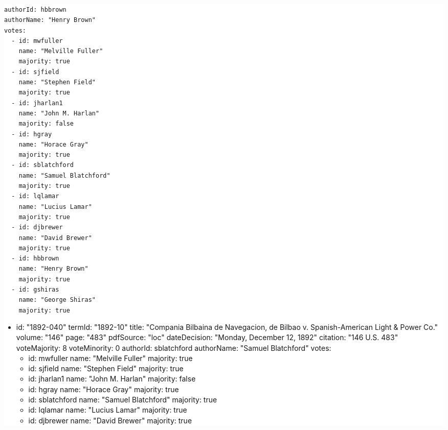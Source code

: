     authorId: hbbrown
    authorName: "Henry Brown"
    votes:
      - id: mwfuller
        name: "Melville Fuller"
        majority: true
      - id: sjfield
        name: "Stephen Field"
        majority: true
      - id: jharlan1
        name: "John M. Harlan"
        majority: false
      - id: hgray
        name: "Horace Gray"
        majority: true
      - id: sblatchford
        name: "Samuel Blatchford"
        majority: true
      - id: lqlamar
        name: "Lucius Lamar"
        majority: true
      - id: djbrewer
        name: "David Brewer"
        majority: true
      - id: hbbrown
        name: "Henry Brown"
        majority: true
      - id: gshiras
        name: "George Shiras"
        majority: true
  - id: "1892-040"
    termId: "1892-10"
    title: "Compania Bilbaina de Navegacion, de Bilbao v. Spanish-American Light &amp; Power Co."
    volume: "146"
    page: "483"
    pdfSource: "loc"
    dateDecision: "Monday, December 12, 1892"
    citation: "146 U.S. 483"
    voteMajority: 8
    voteMinority: 0
    authorId: sblatchford
    authorName: "Samuel Blatchford"
    votes:
      - id: mwfuller
        name: "Melville Fuller"
        majority: true
      - id: sjfield
        name: "Stephen Field"
        majority: true
      - id: jharlan1
        name: "John M. Harlan"
        majority: false
      - id: hgray
        name: "Horace Gray"
        majority: true
      - id: sblatchford
        name: "Samuel Blatchford"
        majority: true
      - id: lqlamar
        name: "Lucius Lamar"
        majority: true
      - id: djbrewer
        name: "David Brewer"
        majority: true